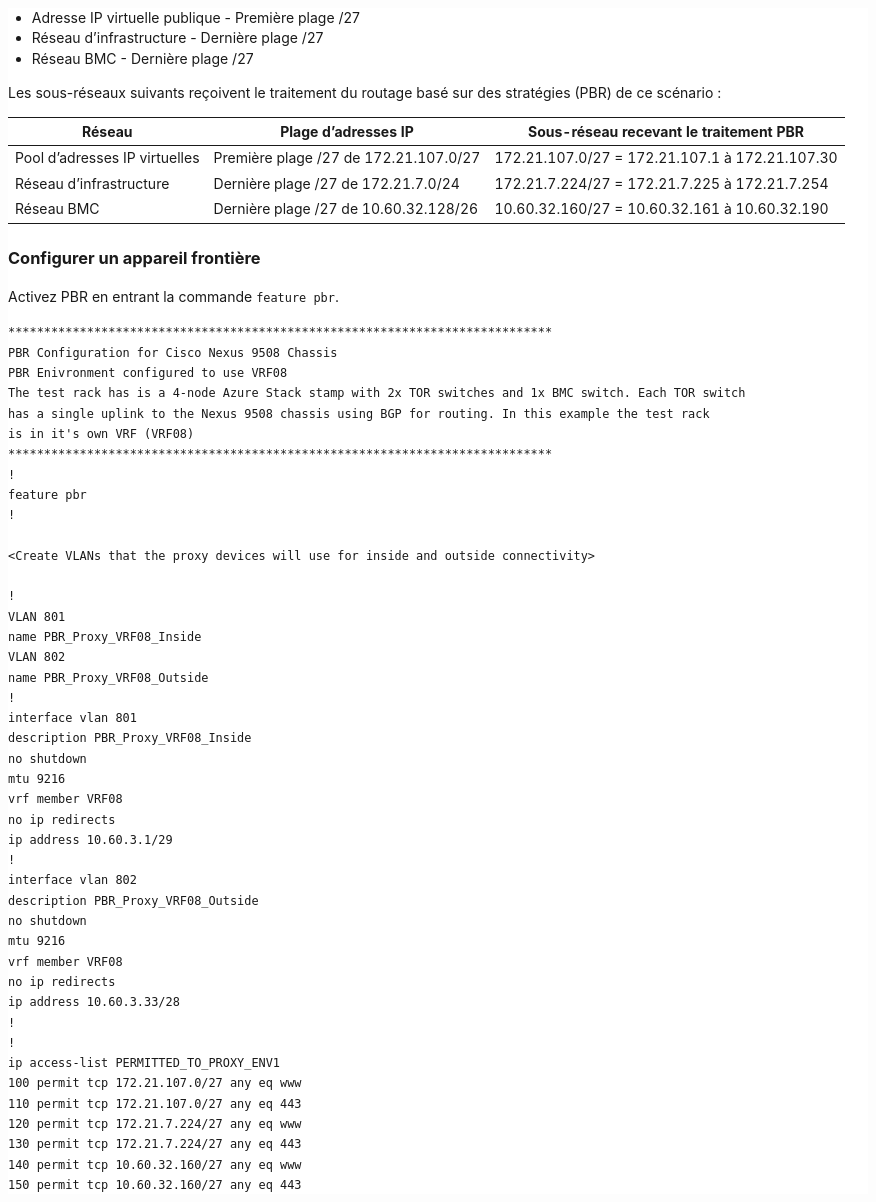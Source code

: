 - Adresse IP virtuelle publique - Première plage /27
- Réseau d’infrastructure - Dernière plage /27
- Réseau BMC - Dernière plage /27

Les sous-réseaux suivants reçoivent le traitement du routage basé sur des stratégies (PBR) de ce scénario :

| Réseau | Plage d’adresses IP | Sous-réseau recevant le traitement PBR
|---------|----------|-------------------------------
| Pool d’adresses IP virtuelles | Première plage /27 de 172.21.107.0/27 | 172.21.107.0/27 = 172.21.107.1 à 172.21.107.30
| Réseau d’infrastructure | Dernière plage /27 de 172.21.7.0/24 | 172.21.7.224/27 = 172.21.7.225 à 172.21.7.254
| Réseau BMC | Dernière plage /27 de 10.60.32.128/26 | 10.60.32.160/27 = 10.60.32.161 à 10.60.32.190

### <a name="configure-border-device"></a>Configurer un appareil frontière

Activez PBR en entrant la commande `feature pbr`. 

```
****************************************************************************
PBR Configuration for Cisco Nexus 9508 Chassis
PBR Enivronment configured to use VRF08
The test rack has is a 4-node Azure Stack stamp with 2x TOR switches and 1x BMC switch. Each TOR switch 
has a single uplink to the Nexus 9508 chassis using BGP for routing. In this example the test rack 
is in it's own VRF (VRF08)
****************************************************************************
!
feature pbr
!

<Create VLANs that the proxy devices will use for inside and outside connectivity>

!
VLAN 801
name PBR_Proxy_VRF08_Inside
VLAN 802
name PBR_Proxy_VRF08_Outside
!
interface vlan 801
description PBR_Proxy_VRF08_Inside
no shutdown
mtu 9216
vrf member VRF08
no ip redirects
ip address 10.60.3.1/29
!
interface vlan 802
description PBR_Proxy_VRF08_Outside
no shutdown
mtu 9216
vrf member VRF08
no ip redirects
ip address 10.60.3.33/28
!
!
ip access-list PERMITTED_TO_PROXY_ENV1
100 permit tcp 172.21.107.0/27 any eq www
110 permit tcp 172.21.107.0/27 any eq 443
120 permit tcp 172.21.7.224/27 any eq www
130 permit tcp 172.21.7.224/27 any eq 443
140 permit tcp 10.60.32.160/27 any eq www
150 permit tcp 10.60.32.160/27 any eq 443
```